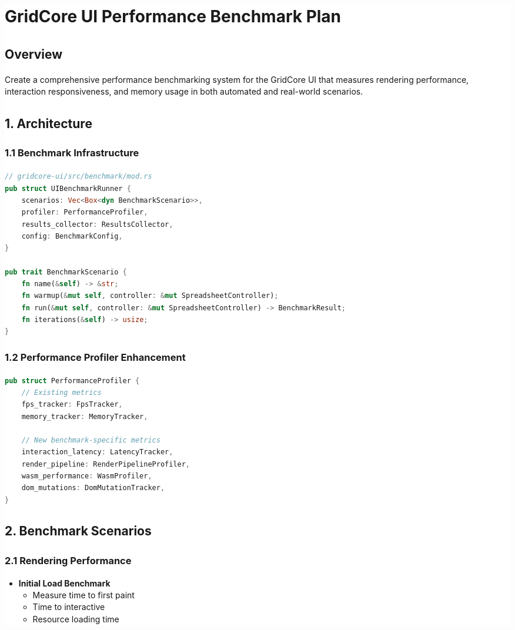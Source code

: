 # GridCore UI Performance Benchmark Plan

## Overview
Create a comprehensive performance benchmarking system for the GridCore UI that measures rendering performance, interaction responsiveness, and memory usage in both automated and real-world scenarios.

## 1. Architecture

### 1.1 Benchmark Infrastructure
```rust
// gridcore-ui/src/benchmark/mod.rs
pub struct UIBenchmarkRunner {
    scenarios: Vec<Box<dyn BenchmarkScenario>>,
    profiler: PerformanceProfiler,
    results_collector: ResultsCollector,
    config: BenchmarkConfig,
}

pub trait BenchmarkScenario {
    fn name(&self) -> &str;
    fn warmup(&mut self, controller: &mut SpreadsheetController);
    fn run(&mut self, controller: &mut SpreadsheetController) -> BenchmarkResult;
    fn iterations(&self) -> usize;
}
```

### 1.2 Performance Profiler Enhancement
```rust
pub struct PerformanceProfiler {
    // Existing metrics
    fps_tracker: FpsTracker,
    memory_tracker: MemoryTracker,
    
    // New benchmark-specific metrics
    interaction_latency: LatencyTracker,
    render_pipeline: RenderPipelineProfiler,
    wasm_performance: WasmProfiler,
    dom_mutations: DomMutationTracker,
}
```

## 2. Benchmark Scenarios

### 2.1 Rendering Performance
- **Initial Load Benchmark**
  - Measure time to first paint
  - Time to interactive
  - Resource loading time
  